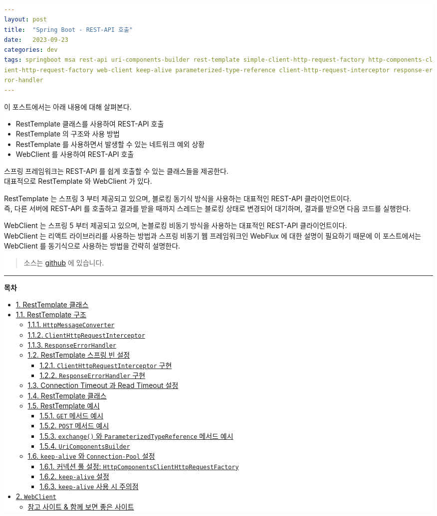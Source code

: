 ```yaml
---
layout: post
title:  "Spring Boot - REST-API 호출"
date:   2023-09-23
categories: dev
tags: springboot msa rest-api uri-components-builder rest-template simple-client-http-request-factory http-components-client-http-request-factory web-client keep-alive parameterized-type-reference client-http-request-interceptor response-error-handler
---
```


이 포스트에서는 아래 내용에 대해 살펴본다.

- RestTemplate 클래스를 사용하여 REST-API 호출
- RestTemplate 의 구조와 사용 방법
- RestTemplate 를 사용하면서 발생할 수 있는 네트워크 예외 상황
- WebClient 를 사용하여 REST-API 호출

스프링 프레임워크는 REST-API 를 쉽게 호출할 수 있는 클래스들을 제공한다.  
대표적으로 RestTemplate 와 WebClient 가 있다.  

RestTemplate 는 스프링 3 부터 제공되고 있으며, 블로킹 동기식 방식을 사용하는 대표적인 REST-API 클라이언트이다.  
즉, 다른 서버에 REST-API 를 호출하고 결과를 받을 때까지 스레드는 블로킹 상태로 변경되어 대기하며, 결과를 받으면 다음 코드를 실행한다.

WebClient 는 스프링 5 부터 제공되고 있으며, 논블로킹 비동기 방식을 사용하는 대표적인 REST-API 클라이언트이다.  
WebClient 는 리액트 라이브러리를 사용하는 방법과 스프링 비동기 웹 프레임워크인 WebFlux 에 대한 설명이 필요하기 때문에 이 포스트에서는 WebClient 를 
동기식으로 사용하는 방법을 간략히 설명한다.


> 소스는 [github](https://github.com/assu10/msa-springboot-2/tree/feature/chap09) 에 있습니다.

---

**목차**


* [1. RestTemplate 클래스](#1-resttemplate-클래스)
* [1.1. RestTemplate 구조](#11-resttemplate-구조)
    * [1.1.1. `HttpMessageConverter`](#111-httpmessageconverter)
    * [1.1.2. `ClientHttpRequestInterceptor`](#112-clienthttprequestinterceptor)
    * [1.1.3. `ResponseErrorHandler`](#113-responseerrorhandler)
  * [1.2. RestTemplate 스프링 빈 설정](#12-resttemplate-스프링-빈-설정)
    * [1.2.1. `ClientHttpRequestInterceptor` 구현](#121-clienthttprequestinterceptor-구현)
    * [1.2.2. `ResponseErrorHandler` 구현](#122-responseerrorhandler-구현)
  * [1.3. Connection Timeout 과 Read Timeout 설정](#13-connection-timeout-과-read-timeout-설정)
  * [1.4. RestTemplate 클래스](#14-resttemplate-클래스)
  * [1.5. RestTemplate 예시](#15-resttemplate-예시)
    * [1.5.1. `GET` 메서드 예시](#151-get-메서드-예시)
    * [1.5.2. `POST` 메서드 예시](#152-post-메서드-예시)
    * [1.5.3. `exchange()` 와 `ParameterizedTypeReference` 메서드 예시](#153-exchange-와-parameterizedtypereference-메서드-예시)
    * [1.5.4. `UriComponentsBuilder`](#154-uricomponentsbuilder)
  * [1.6. `keep-alive` 와 `Connection-Pool` 설정](#16-keep-alive-와-connection-pool-설정)
    * [1.6.1. 커넥션 풀 설정: `HttpComponentsClientHttpRequestFactory`](#161-커넥션-풀-설정-httpcomponentsclienthttprequestfactory)
    * [1.6.2. `keep-alive` 설정](#162-keep-alive-설정)
    * [1.6.3. `keep-alive` 사용 시 주의점](#163-keep-alive-사용-시-주의점)
* [2. `WebClient`](#2-webclient)
  * [참고 사이트 & 함께 보면 좋은 사이트](#참고-사이트--함께-보면-좋은-사이트)
